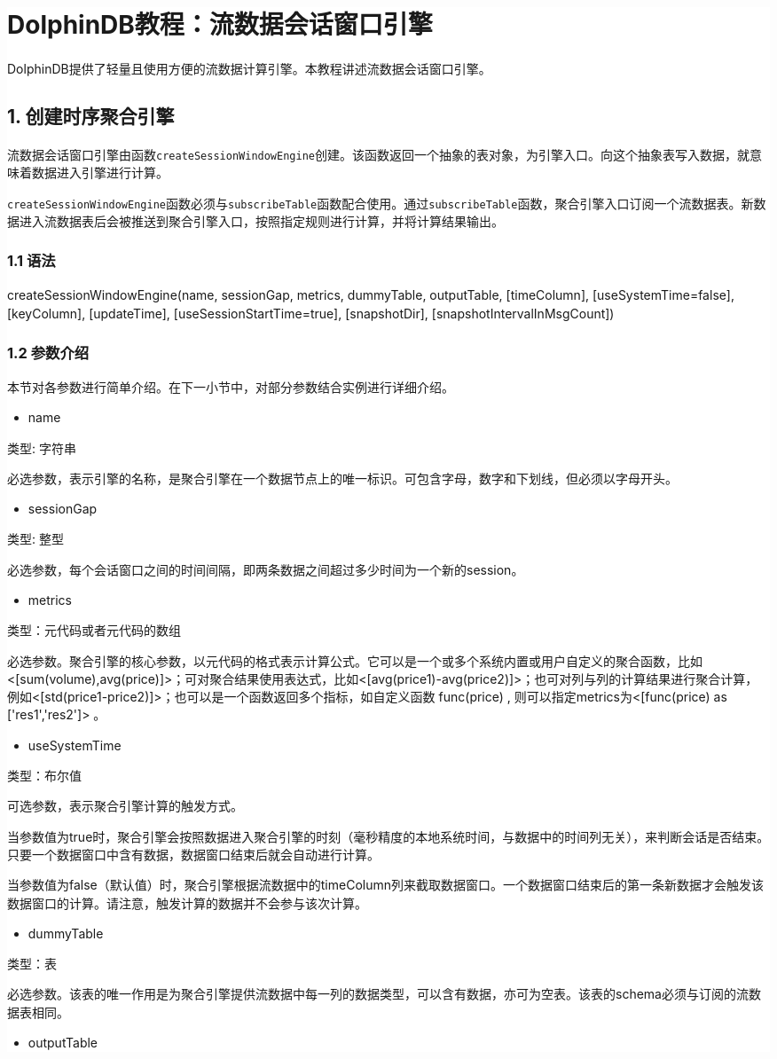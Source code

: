 # DolphinDB教程：流数据会话窗口引擎

DolphinDB提供了轻量且使用方便的流数据计算引擎。本教程讲述流数据会话窗口引擎。

## 1. 创建时序聚合引擎

流数据会话窗口引擎由函数`createSessionWindowEngine`创建。该函数返回一个抽象的表对象，为引擎入口。向这个抽象表写入数据，就意味着数据进入引擎进行计算。

`createSessionWindowEngine`函数必须与`subscribeTable`函数配合使用。通过`subscribeTable`函数，聚合引擎入口订阅一个流数据表。新数据进入流数据表后会被推送到聚合引擎入口，按照指定规则进行计算，并将计算结果输出。

### 1.1 语法

createSessionWindowEngine(name, sessionGap, metrics, dummyTable, outputTable, [timeColumn], [useSystemTime=false], [keyColumn], [updateTime], [useSessionStartTime=true],  [snapshotDir], [snapshotIntervalInMsgCount])

### 1.2 参数介绍

本节对各参数进行简单介绍。在下一小节中，对部分参数结合实例进行详细介绍。

- name

类型: 字符串

必选参数，表示引擎的名称，是聚合引擎在一个数据节点上的唯一标识。可包含字母，数字和下划线，但必须以字母开头。

- sessionGap

类型: 整型

必选参数，每个会话窗口之间的时间间隔，即两条数据之间超过多少时间为一个新的session。

- metrics

类型：元代码或者元代码的数组

必选参数。聚合引擎的核心参数，以元代码的格式表示计算公式。它可以是一个或多个系统内置或用户自定义的聚合函数，比如<[sum(volume),avg(price)]>；可对聚合结果使用表达式，比如<[avg(price1)-avg(price2)]>；也可对列与列的计算结果进行聚合计算，例如<[std(price1-price2)]>；也可以是一个函数返回多个指标，如自定义函数 func(price) , 则可以指定metrics为<[func(price) as ['res1','res2']> 。

- useSystemTime

类型：布尔值

可选参数，表示聚合引擎计算的触发方式。

当参数值为true时，聚合引擎会按照数据进入聚合引擎的时刻（毫秒精度的本地系统时间，与数据中的时间列无关），来判断会话是否结束。只要一个数据窗口中含有数据，数据窗口结束后就会自动进行计算。

当参数值为false（默认值）时，聚合引擎根据流数据中的timeColumn列来截取数据窗口。一个数据窗口结束后的第一条新数据才会触发该数据窗口的计算。请注意，触发计算的数据并不会参与该次计算。

- dummyTable

类型：表

必选参数。该表的唯一作用是为聚合引擎提供流数据中每一列的数据类型，可以含有数据，亦可为空表。该表的schema必须与订阅的流数据表相同。

- outputTable
